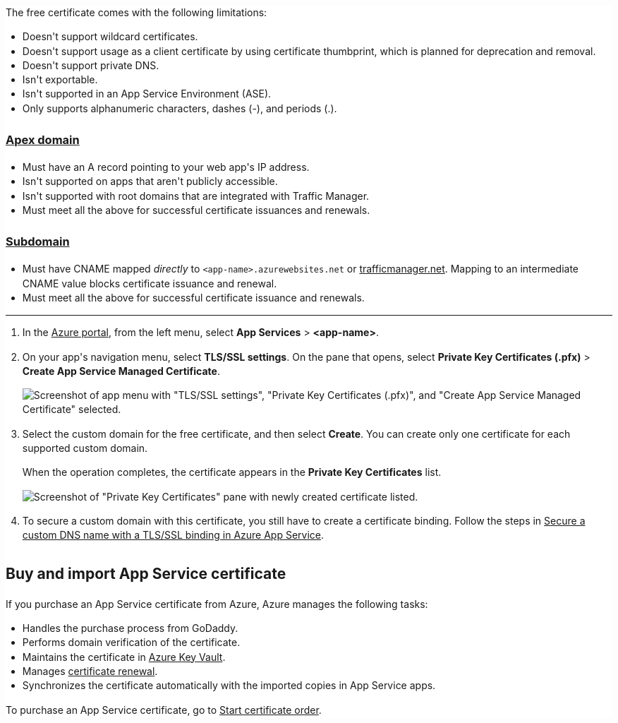 The free certificate comes with the following limitations:

- Doesn't support wildcard certificates.
- Doesn't support usage as a client certificate by using certificate thumbprint, which is planned for deprecation and removal.
- Doesn't support private DNS.
- Isn't exportable.
- Isn't supported in an App Service Environment (ASE).
- Only supports alphanumeric characters, dashes (-), and periods (.).

### [Apex domain](#tab/apex)
- Must have an A record pointing to your web app's IP address.
- Isn't supported on apps that aren't publicly accessible.
- Isn't supported with root domains that are integrated with Traffic Manager.
- Must meet all the above for successful certificate issuances and renewals.

### [Subdomain](#tab/subdomain)
- Must have CNAME mapped _directly_ to `<app-name>.azurewebsites.net` or [trafficmanager.net](configure-domain-traffic-manager.md#enable-custom-domain). Mapping to an intermediate CNAME value blocks certificate issuance and renewal.
- Must meet all the above for successful certificate issuance and renewals.

---

1. In the [Azure portal](https://portal.azure.com), from the left menu, select **App Services** > **\<app-name>**.

1. On your app's navigation menu, select **TLS/SSL settings**. On the pane that opens, select **Private Key Certificates (.pfx)** > **Create App Service Managed Certificate**.

   ![Screenshot of app menu with "TLS/SSL settings", "Private Key Certificates (.pfx)", and "Create App Service Managed Certificate" selected.](./media/configure-ssl-certificate/create-free-cert.png)

1. Select the custom domain for the free certificate, and then select **Create**. You can create only one certificate for each supported custom domain.

   When the operation completes, the certificate appears in the **Private Key Certificates** list.

   ![Screenshot of "Private Key Certificates" pane with newly created certificate listed.](./media/configure-ssl-certificate/create-free-cert-finished.png)

1. To secure a custom domain with this certificate, you still have to create a certificate binding. Follow the steps in [Secure a custom DNS name with a TLS/SSL binding in Azure App Service](configure-ssl-bindings.md).

## Buy and import App Service certificate

If you purchase an App Service certificate from Azure, Azure manages the following tasks:

- Handles the purchase process from GoDaddy.
- Performs domain verification of the certificate.
- Maintains the certificate in [Azure Key Vault](../key-vault/general/overview.md).
- Manages [certificate renewal](#renew-app-service-certificate).
- Synchronizes the certificate automatically with the imported copies in App Service apps.

To purchase an App Service certificate, go to [Start certificate order](#start-certificate-purchase).
